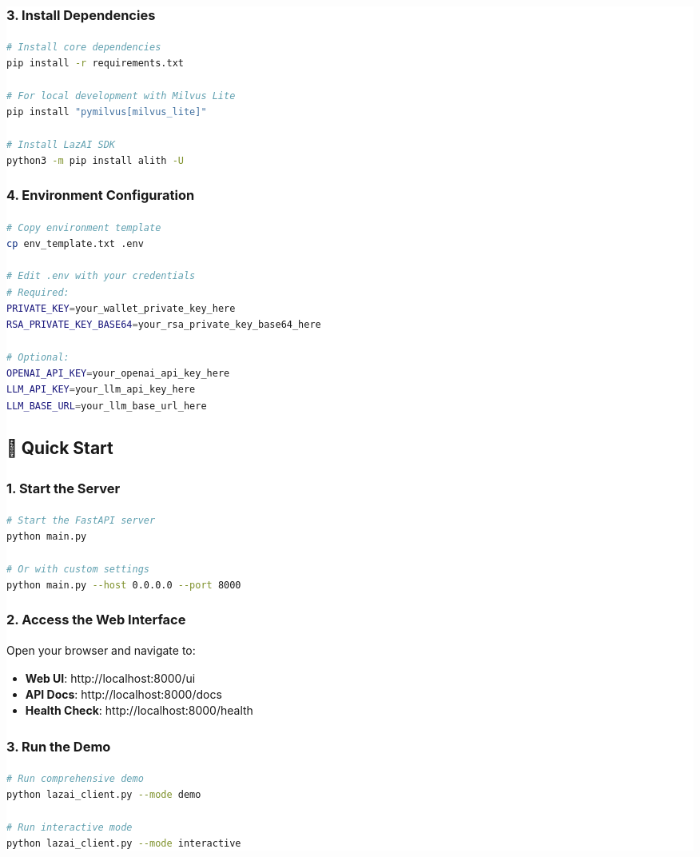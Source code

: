 ### 3. Install Dependencies

```bash
# Install core dependencies
pip install -r requirements.txt

# For local development with Milvus Lite
pip install "pymilvus[milvus_lite]"

# Install LazAI SDK
python3 -m pip install alith -U
```

### 4. Environment Configuration

```bash
# Copy environment template
cp env_template.txt .env

# Edit .env with your credentials
# Required:
PRIVATE_KEY=your_wallet_private_key_here
RSA_PRIVATE_KEY_BASE64=your_rsa_private_key_base64_here

# Optional:
OPENAI_API_KEY=your_openai_api_key_here
LLM_API_KEY=your_llm_api_key_here
LLM_BASE_URL=your_llm_base_url_here
```

## 🚀 Quick Start

### 1. Start the Server

```bash
# Start the FastAPI server
python main.py

# Or with custom settings
python main.py --host 0.0.0.0 --port 8000
```

### 2. Access the Web Interface

Open your browser and navigate to:
- **Web UI**: http://localhost:8000/ui
- **API Docs**: http://localhost:8000/docs
- **Health Check**: http://localhost:8000/health

### 3. Run the Demo

```bash
# Run comprehensive demo
python lazai_client.py --mode demo

# Run interactive mode
python lazai_client.py --mode interactive
```
